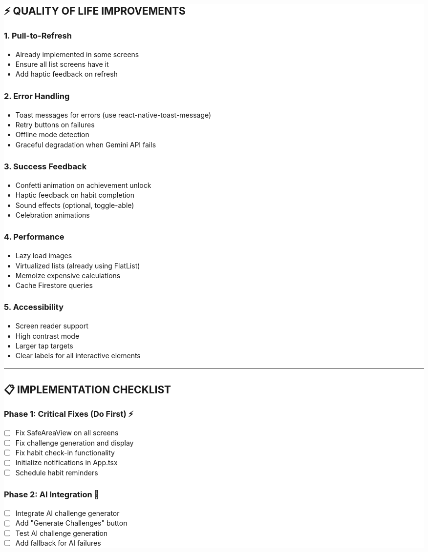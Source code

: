 
## ⚡ QUALITY OF LIFE IMPROVEMENTS

### 1. Pull-to-Refresh
- Already implemented in some screens
- Ensure all list screens have it
- Add haptic feedback on refresh

### 2. Error Handling
- Toast messages for errors (use react-native-toast-message)
- Retry buttons on failures
- Offline mode detection
- Graceful degradation when Gemini API fails

### 3. Success Feedback
- Confetti animation on achievement unlock
- Haptic feedback on habit completion
- Sound effects (optional, toggle-able)
- Celebration animations

### 4. Performance
- Lazy load images
- Virtualized lists (already using FlatList)
- Memoize expensive calculations
- Cache Firestore queries

### 5. Accessibility
- Screen reader support
- High contrast mode
- Larger tap targets
- Clear labels for all interactive elements

---

## 📋 IMPLEMENTATION CHECKLIST

### Phase 1: Critical Fixes (Do First) ⚡
- [ ] Fix SafeAreaView on all screens
- [ ] Fix challenge generation and display
- [ ] Fix habit check-in functionality
- [ ] Initialize notifications in App.tsx
- [ ] Schedule habit reminders

### Phase 2: AI Integration 🤖
- [ ] Integrate AI challenge generator
- [ ] Add "Generate Challenges" button
- [ ] Test AI challenge generation
- [ ] Add fallback for AI failures
